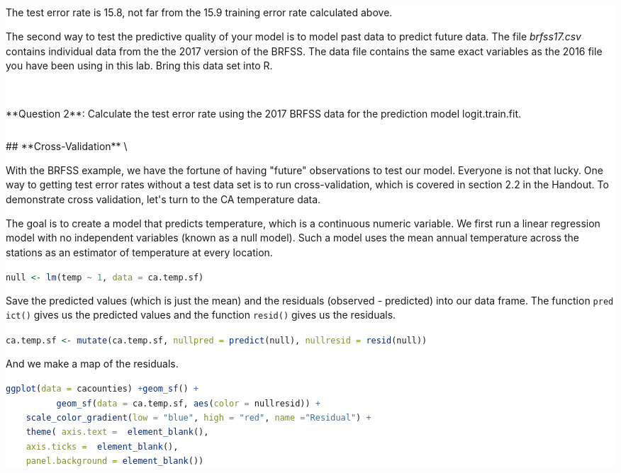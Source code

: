 The test error rate is 15.8, not far from the 15.9 training error rate calculated above.

The second way to test the predictive quality of your model is to model past data to predict future data.   The file *brfss17.csv* contains individual data from the the 2017 version of the BRFSS.  The data file contains the same exact variables as the 2016 file you have been using in this lab.  Bring this data set into R.

<br>

<p class="comment">**Question 2**: Calculate the test error rate using the 2017 BRFSS data for the prediction model logit.train.fit.  </p>



<div style="margin-bottom:25px;">
</div>
## **Cross-Validation**
\

With the BRFSS example, we have the fortune of having "future" observations to test our model.  Everyone is not that lucky.  One way to getting test error rates without a test data set is to run cross-validation,  which is covered in section 2.2 in the Handout. To demonstrate cross validation, let's turn to the CA temperature data.  

The goal is to create a model that predicts temperature, which is a continuous numeric variable. We first run a linear regression model with no independent variables (known as a null model).  Such a model uses the mean annual temperature across the stations as an estimator of temperature at every location. 


```r
null <- lm(temp ~ 1, data = ca.temp.sf)
```

Save the predicted values (which is just the mean) and the residuals (observed - predicted) into our data frame. The function `predict()` gives us the predicted values and the function `resid()` gives us the residuals.


```r
ca.temp.sf <- mutate(ca.temp.sf, nullpred = predict(null), nullresid = resid(null))
```

And we make a map of the residuals.


```r
ggplot(data = cacounties) +geom_sf() +
          geom_sf(data = ca.temp.sf, aes(color = nullresid)) +
    scale_color_gradient(low = "blue", high = "red", name ="Residual") + 
    theme( axis.text =  element_blank(),
    axis.ticks =  element_blank(),
    panel.background = element_blank())
```
